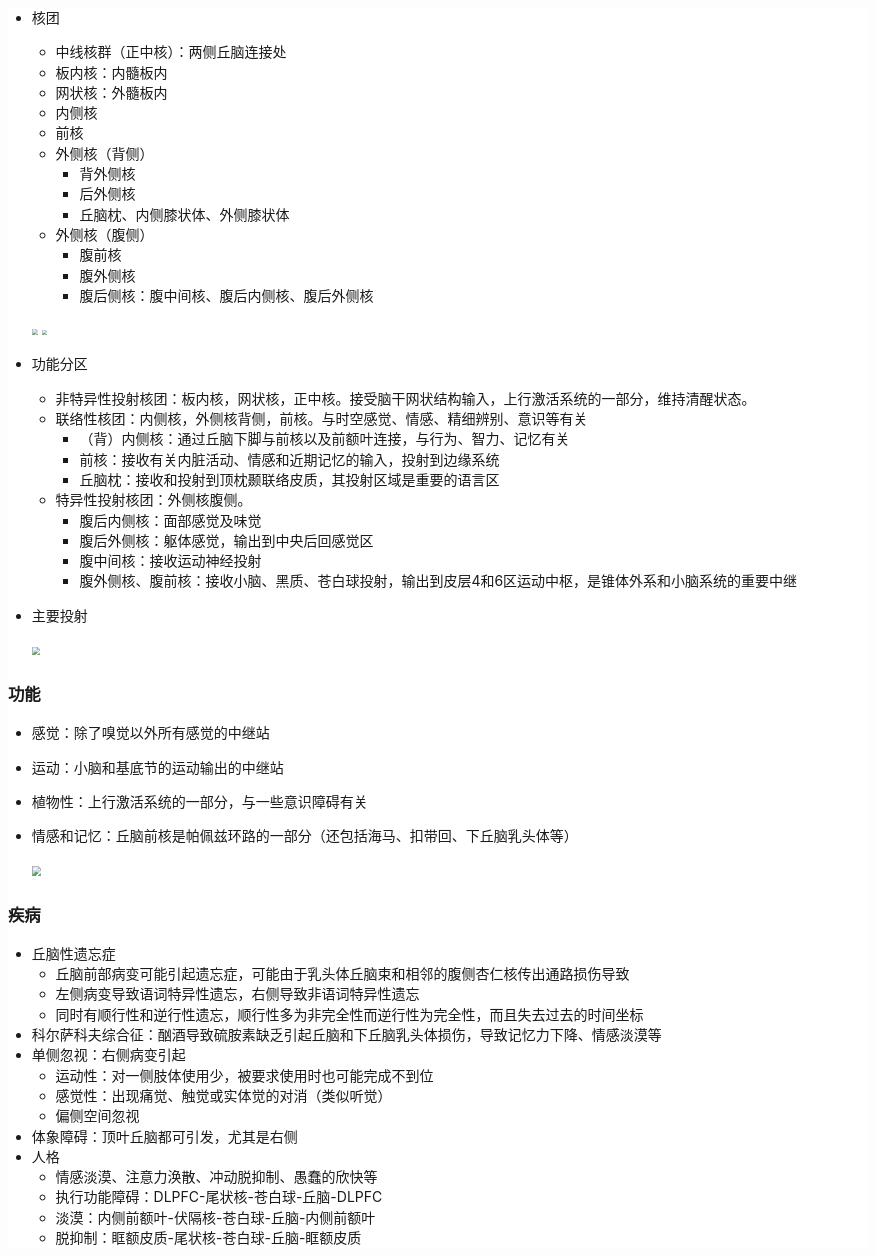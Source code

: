 - 核团

  - 中线核群（正中核）：两侧丘脑连接处
  - 板内核：内髓板内
  - 网状核：外髓板内
  - 内侧核
  - 前核
  - 外侧核（背侧）
    - 背外侧核
    - 后外侧核
    - 丘脑枕、内侧膝状体、外侧膝状体
  - 外侧核（腹侧）
    - 腹前核
    - 腹外侧核
    - 腹后侧核：腹中间核、腹后内侧核、腹后外侧核

  <img src = "ThalamusEng.jpg" style = "zoom:40%" /> <img src = "ThalamusChn.png" style = "zoom:30%" />

- 功能分区
  - 非特异性投射核团：板内核，网状核，正中核。接受脑干网状结构输入，上行激活系统的一部分，维持清醒状态。
  - 联络性核团：内侧核，外侧核背侧，前核。与时空感觉、情感、精细辨别、意识等有关
    - （背）内侧核：通过丘脑下脚与前核以及前额叶连接，与行为、智力、记忆有关
    - 前核：接收有关内脏活动、情感和近期记忆的输入，投射到边缘系统
    - 丘脑枕：接收和投射到顶枕颞联络皮质，其投射区域是重要的语言区
  - 特异性投射核团：外侧核腹侧。
    - 腹后内侧核：面部感觉及味觉
    - 腹后外侧核：躯体感觉，输出到中央后回感觉区
    - 腹中间核：接收运动神经投射
    - 腹外侧核、腹前核：接收小脑、黑质、苍白球投射，输出到皮层4和6区运动中枢，是锥体外系和小脑系统的重要中继

- 主要投射

  <img src = "ThalamusCon.png" style = "zoom:50%" />



### 功能

- 感觉：除了嗅觉以外所有感觉的中继站

- 运动：小脑和基底节的运动输出的中继站

- 植物性：上行激活系统的一部分，与一些意识障碍有关

- 情感和记忆：丘脑前核是帕佩兹环路的一部分（还包括海马、扣带回、下丘脑乳头体等）

  <img src = "PapezCircuit.png" style = "zoom:60%" />



### 疾病

- 丘脑性遗忘症
  - 丘脑前部病变可能引起遗忘症，可能由于乳头体丘脑束和相邻的腹侧杏仁核传出通路损伤导致
  - 左侧病变导致语词特异性遗忘，右侧导致非语词特异性遗忘
  - 同时有顺行性和逆行性遗忘，顺行性多为非完全性而逆行性为完全性，而且失去过去的时间坐标
- 科尔萨科夫综合征：酗酒导致硫胺素缺乏引起丘脑和下丘脑乳头体损伤，导致记忆力下降、情感淡漠等
- 单侧忽视：右侧病变引起
  - 运动性：对一侧肢体使用少，被要求使用时也可能完成不到位
  - 感觉性：出现痛觉、触觉或实体觉的对消（类似听觉）
  - 偏侧空间忽视
- 体象障碍：顶叶丘脑都可引发，尤其是右侧
- 人格
  - 情感淡漠、注意力涣散、冲动脱抑制、愚蠢的欣快等
  - 执行功能障碍：DLPFC-尾状核-苍白球-丘脑-DLPFC
  - 淡漠：内侧前额叶-伏隔核-苍白球-丘脑-内侧前额叶
  - 脱抑制：眶额皮质-尾状核-苍白球-丘脑-眶额皮质
